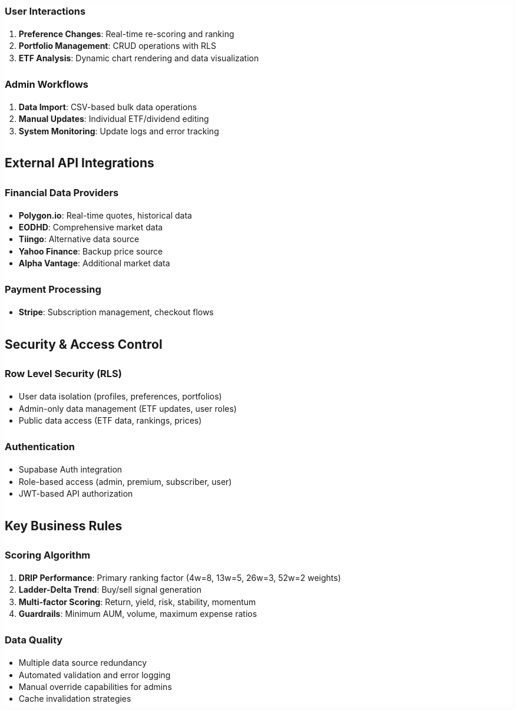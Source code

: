 ### User Interactions
1. **Preference Changes**: Real-time re-scoring and ranking
2. **Portfolio Management**: CRUD operations with RLS
3. **ETF Analysis**: Dynamic chart rendering and data visualization

### Admin Workflows
1. **Data Import**: CSV-based bulk data operations
2. **Manual Updates**: Individual ETF/dividend editing
3. **System Monitoring**: Update logs and error tracking

## External API Integrations

### Financial Data Providers
- **Polygon.io**: Real-time quotes, historical data
- **EODHD**: Comprehensive market data
- **Tiingo**: Alternative data source
- **Yahoo Finance**: Backup price source
- **Alpha Vantage**: Additional market data

### Payment Processing  
- **Stripe**: Subscription management, checkout flows

## Security & Access Control

### Row Level Security (RLS)
- User data isolation (profiles, preferences, portfolios)
- Admin-only data management (ETF updates, user roles)
- Public data access (ETF data, rankings, prices)

### Authentication
- Supabase Auth integration
- Role-based access (admin, premium, subscriber, user)
- JWT-based API authorization

## Key Business Rules

### Scoring Algorithm
1. **DRIP Performance**: Primary ranking factor (4w=8, 13w=5, 26w=3, 52w=2 weights)
2. **Ladder-Delta Trend**: Buy/sell signal generation
3. **Multi-factor Scoring**: Return, yield, risk, stability, momentum
4. **Guardrails**: Minimum AUM, volume, maximum expense ratios

### Data Quality
- Multiple data source redundancy
- Automated validation and error logging
- Manual override capabilities for admins
- Cache invalidation strategies
